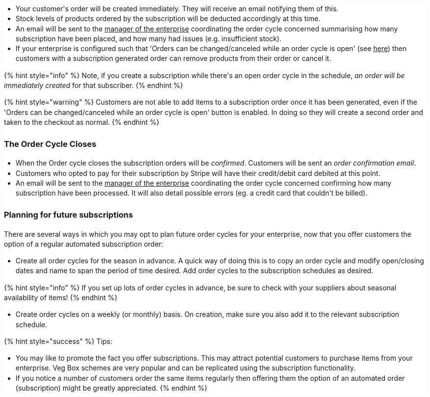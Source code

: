 * Your customer's order will be created immediately.  They will receive an email notifying them of this.
* Stock levels of products ordered by the subscription will be deducted accordingly at this time.
* An email will be sent to the [manager of the enterprise](../enterprise-profile/enterprise-settings.md#users) coordinating the order cycle concerned summarising how many subscription have been placed, and how many had issues \(e.g. insufficient stock\). 
* If your enterprise is configured such that 'Orders can be changed/canceled while an order cycle is open' \(see [here](subscriptions-configuration.md#activate-subscriptions)\) then customers with a subscription generated order can remove products from their order or cancel it.

{% hint style="info" %}
Note, if you create a subscription while there's an open order cycle in the schedule, _an order will be immediately created_ for that subscriber.
{% endhint %}

{% hint style="warning" %}
Customers are not able to add items to a subscription order once it has been generated, even if the 'Orders can be changed/canceled while an order cycle is open' button is enabled.  In doing so they will create a second order and taken to the checkout as normal.
{% endhint %}

### **The Order Cycle Closes**

* When the Order cycle closes the subscription orders will be _confirmed_.  Customers will be sent an _order confirmation email_.
* Customers who opted to pay for their subscription by Stripe will have their credit/debit card debited at this point.
* An email will be sent to the [manager of the enterprise](../enterprise-profile/enterprise-settings.md#users) coordinating the order cycle concerned confirming how many subscription have been processed. It will also detail possible errors \(eg. a credit card that couldn't be billed\).

### Planning for future subscriptions

There are several ways in which you may opt to plan future order cycles for your enterprise, now that you offer customers the option of a regular automated subscription order:

* Create all order cycles for the season in advance. A quick way of doing this is to copy an order cycle and modify open/closing dates and name to span the period of time desired.  Add order cycles to the subscription schedules as desired.

{% hint style="info" %}
If you set up lots of order cycles in advance, be sure to check with your suppliers about seasonal availability of items!
{% endhint %}

* Create order cycles on a weekly \(or monthly\) basis. On creation, make sure you also add it to the relevant subscription schedule.

{% hint style="success" %}
Tips:

* You may like to promote the fact you offer subscriptions. This may attract potential customers to purchase items from your enterprise. Veg Box schemes are very popular and can be replicated using the subscription functionality.
* If you notice a number of customers order the same items regularly then offering them the option of an automated order \(subscription\) might be greatly appreciated.
{% endhint %}


